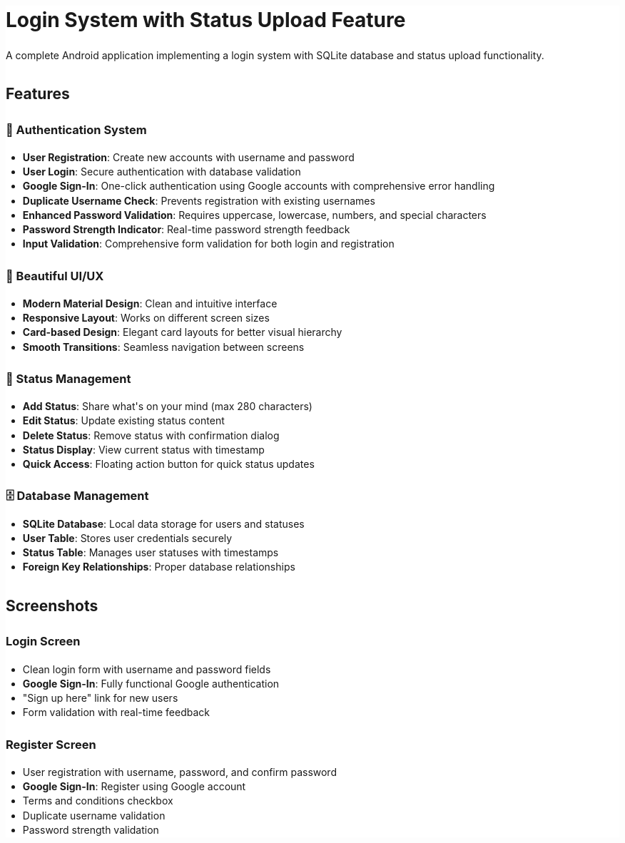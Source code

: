 # Login System with Status Upload Feature

A complete Android application implementing a login system with SQLite database and status upload functionality.

## Features

### 🔐 Authentication System
- **User Registration**: Create new accounts with username and password
- **User Login**: Secure authentication with database validation
- **Google Sign-In**: One-click authentication using Google accounts with comprehensive error handling
- **Duplicate Username Check**: Prevents registration with existing usernames
- **Enhanced Password Validation**: Requires uppercase, lowercase, numbers, and special characters
- **Password Strength Indicator**: Real-time password strength feedback
- **Input Validation**: Comprehensive form validation for both login and registration

### 📱 Beautiful UI/UX
- **Modern Material Design**: Clean and intuitive interface
- **Responsive Layout**: Works on different screen sizes
- **Card-based Design**: Elegant card layouts for better visual hierarchy
- **Smooth Transitions**: Seamless navigation between screens

### 📝 Status Management
- **Add Status**: Share what's on your mind (max 280 characters)
- **Edit Status**: Update existing status content
- **Delete Status**: Remove status with confirmation dialog
- **Status Display**: View current status with timestamp
- **Quick Access**: Floating action button for quick status updates

### 🗄️ Database Management
- **SQLite Database**: Local data storage for users and statuses
- **User Table**: Stores user credentials securely
- **Status Table**: Manages user statuses with timestamps
- **Foreign Key Relationships**: Proper database relationships

## Screenshots

### Login Screen
- Clean login form with username and password fields
- **Google Sign-In**: Fully functional Google authentication
- "Sign up here" link for new users
- Form validation with real-time feedback

### Register Screen
- User registration with username, password, and confirm password
- **Google Sign-In**: Register using Google account
- Terms and conditions checkbox
- Duplicate username validation
- Password strength validation
